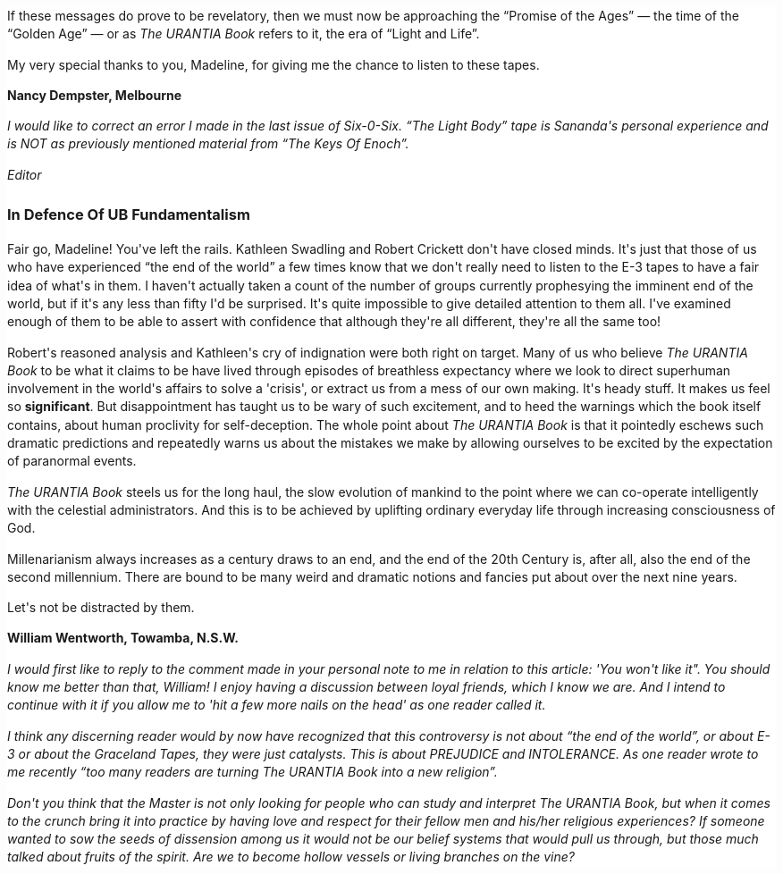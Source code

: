If these messages do prove to be revelatory, then we must now be approaching the “Promise of the Ages” — the time of the “Golden Age” — or as _The URANTIA Book_ refers to it, the era of “Light and Life”.

My very special thanks to you, Madeline, for giving me the chance to listen to these tapes.

**Nancy Dempster, Melbourne**

_I would like to correct an error I made in the last issue of Six-0-Six. “The Light Body” tape is Sananda's personal experience and is NOT as previously mentioned material from “The Keys Of Enoch”._

_Editor_

### In Defence Of UB Fundamentalism

Fair go, Madeline! You've left the rails. Kathleen Swadling and Robert Crickett don't have closed minds. It's just that those of us who have experienced “the end of the world” a few times know that we don't really need to listen to the E-3 tapes to have a fair idea of what's in them. I haven't actually taken a count of the number of groups currently prophesying the imminent end of the world, but if it's any less than fifty I'd be surprised. It's quite impossible to give detailed attention to them all. I've examined enough of them to be able to assert with confidence that although they're all different, they're all the same too!

Robert's reasoned analysis and Kathleen's cry of indignation were both right on target. Many of us who believe _The URANTIA Book_ to be what it claims to be have lived through episodes of breathless expectancy where we look to direct superhuman involvement in the world's affairs to solve a 'crisis', or extract us from a mess of our own making. It's heady stuff. It makes us feel so **significant**. But disappointment has taught us to be wary of such excitement, and to heed the warnings which the book itself contains, about human proclivity for self-deception. The whole point about _The URANTIA Book_ is that it pointedly eschews such dramatic predictions and repeatedly warns us about the mistakes we make by allowing ourselves to be excited by the expectation of paranormal events.

_The URANTIA Book_ steels us for the long haul, the slow evolution of mankind to the point where we can co-operate intelligently with the celestial administrators. And this is to be achieved by uplifting ordinary everyday life through increasing consciousness of God.

Millenarianism always increases as a century draws to an end, and the end of the 20th Century is, after all, also the end of the second millennium. There are bound to be many weird and dramatic notions and fancies put about over the next nine years.

Let's not be distracted by them.

**William Wentworth, Towamba, N.S.W.**

_I would first like to reply to the comment made in your personal note to me in relation to this article: 'You won't like it". You should know me better than that, William! I enjoy having a discussion between loyal friends, which I know we are. And I intend to continue with it if you allow me to 'hit a few more nails on the head' as one reader called it._

_I think any discerning reader would by now have recognized that this controversy is not about “the end of the world”, or about E-3 or about the Graceland Tapes, they were just catalysts. This is about PREJUDICE and INTOLERANCE. As one reader wrote to me recently “too many readers are turning _The URANTIA Book_ into a new religion”._

_Don't you think that the Master is not only looking for people who can study and interpret _The URANTIA Book_, but when it comes to the crunch bring it into practice by having love and respect for their fellow men and his/her religious experiences? If someone wanted to sow the seeds of dissension among us it would not be our belief systems that would pull us through, but those much talked about fruits of the spirit. Are we to become hollow vessels or living branches on the vine?_
